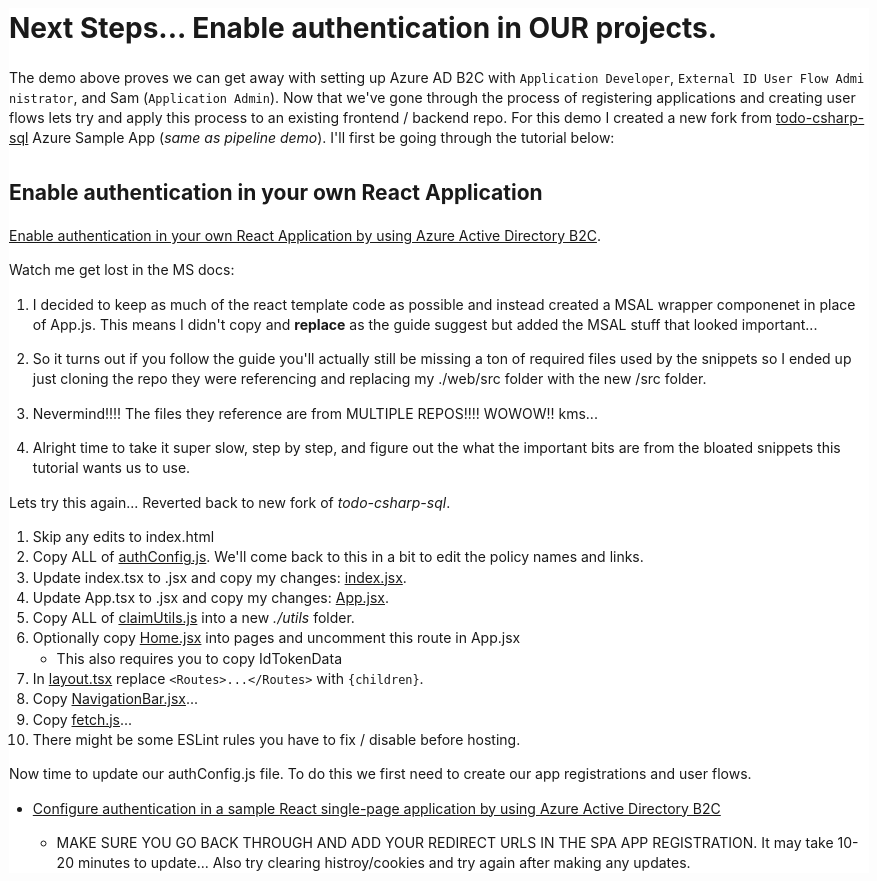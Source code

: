 # Next Steps... Enable authentication in **OUR** projects.

The demo above proves we can get away with setting up Azure AD B2C with `Application Developer`, `External ID User Flow Administrator`, and Sam (`Application Admin`). Now that we've gone through the process of registering applications and creating user flows lets try and apply this process to an existing frontend / backend repo. For this demo I created a new fork from [todo-csharp-sql](https://github.com/azure-samples/todo-csharp-sql/tree/main/) Azure Sample App (_same as pipeline demo_). I'll first be going through the tutorial below:

## Enable authentication in your own React Application

[Enable authentication in your own React Application by using Azure Active Directory B2C](https://learn.microsoft.com/en-us/azure/active-directory-b2c/enable-authentication-react-spa-app).

Watch me get lost in the MS docs:

1. I decided to keep as much of the react template code as possible and instead created a MSAL wrapper componenet in place of App.js. This means I didn't copy and **replace** as the guide suggest but added the MSAL stuff that looked important...

2. So it turns out if you follow the guide you'll actually still be missing a ton of required files used by the snippets so I ended up just cloning the repo they were referencing and replacing my ./web/src folder with the new /src folder.

3. Nevermind!!!! The files they reference are from MULTIPLE REPOS!!!! WOWOW!! kms...

4. Alright time to take it super slow, step by step, and figure out the what the important bits are from the bloated snippets this tutorial wants us to use.

Lets try this again... Reverted back to new fork of _todo-csharp-sql_.

1. Skip any edits to index.html
2. Copy ALL of [authConfig.js](). We'll come back to this in a bit to edit the policy names and links.
3. Update index.tsx to .jsx and copy my changes: [index.jsx]().
4. Update App.tsx to .jsx and copy my changes: [App.jsx]().
5. Copy ALL of [claimUtils.js]() into a new _./utils_ folder.
6. Optionally copy [Home.jsx]() into pages and uncomment this route in App.jsx
   - This also requires you to copy IdTokenData
7. In [layout.tsx]() replace `<Routes>...</Routes>` with `{children}`.
8. Copy [NavigationBar.jsx]()...
9. Copy [fetch.js]()...
10. There might be some ESLint rules you have to fix / disable before hosting.

Now time to update our authConfig.js file. To do this we first need to create our app registrations and user flows.

- [Configure authentication in a sample React single-page application by using Azure Active Directory B2C](https://learn.microsoft.com/en-us/azure/active-directory-b2c/configure-authentication-sample-react-spa-app#31-configure-the-react-sample)

  - MAKE SURE YOU GO BACK THROUGH AND ADD YOUR REDIRECT URLS IN THE SPA APP REGISTRATION. It may take 10-20 minutes to update... Also try clearing histroy/cookies and try again after making any updates.
